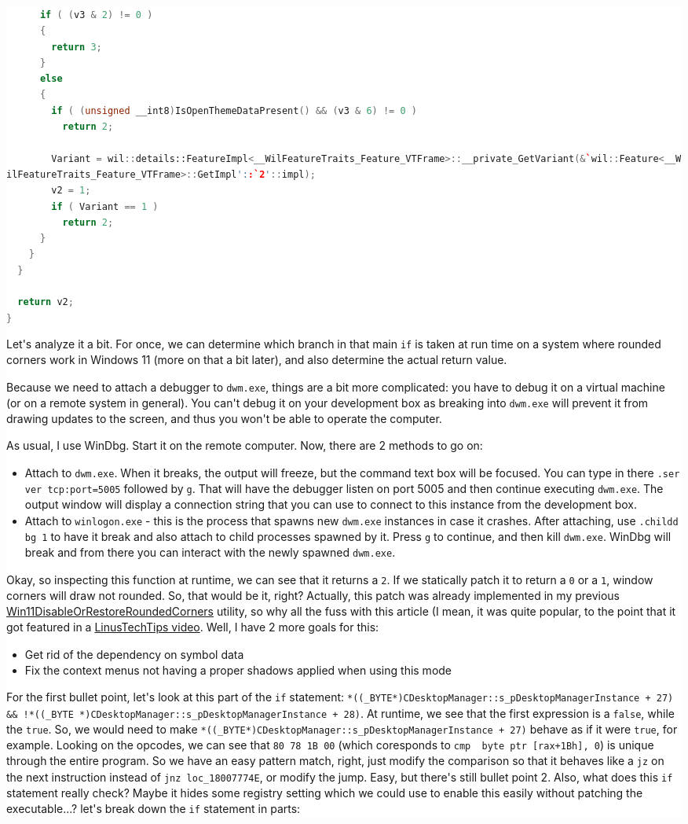 ```cpp
      if ( (v3 & 2) != 0 )
      {
        return 3;
      }
      else
      {
        if ( (unsigned __int8)IsOpenThemeDataPresent() && (v3 & 6) != 0 )
          return 2;

        Variant = wil::details::FeatureImpl<__WilFeatureTraits_Feature_VTFrame>::__private_GetVariant(&`wil::Feature<__WilFeatureTraits_Feature_VTFrame>::GetImpl'::`2'::impl);
        v2 = 1;
        if ( Variant == 1 )
          return 2;
      }
    }
  }

  return v2;
}
```

Let's analyze it a bit. For once, we can determine which branch in that main `if` is taken at run time on a system where rounded corners work in Windows 11 (more on that a bit later), and also determine the actual return value.

Because we need to attach a debugger to `dwm.exe`, things are a bit more complicated: you have to debug it on a virtual machine (or on a remote system in general). You can't debug it on your development box as breaking into `dwm.exe` will prevent it from drawing updates to the screen, and thus you won't be able to operate the computer.

As usual, I use WinDbg. Start it on the remote computer. Now, there are 2 methods to go on:

* Attach to `dwm.exe`. When it breaks, the output will freeze, but the command text box will be focused. You can type in there `.server tcp:port=5005` followed by `g`. That will have the debugger listen on port 5005 and then continue executing `dwm.exe`. The output window will display a connection string that you can use to connect to this instance from the development box.
* Attach to `winlogon.exe` - this is the process that spawns new `dwm.exe` instances in case it crashes. After attaching, use `.childdbg 1` to have it break and also attach to child processes spawned by it. Press `g` to continue, and then kill `dwm.exe`. WinDbg will break and from there you can interact with the newly spawned `dwm.exe`.

Okay, so inspecting this function at runtime, we can see that it returns a `2`. If we statically patch it to return a `0` or a `1`, window corners will draw not rounded. So, that would be it, right? Actually, this patch was already implemented in my previous [Win11DisableOrRestoreRoundedCorners](https://github.com/valinet/Win11DisableRoundedCorners) utility, so why all the fuss with this article (I mean, it was quite popular, to the point that it got featured in a [LinusTechTips video](https://www.youtube.com/watch?v=GZPRrYLGrhI&t=461s). Well, I have 2 more goals for this:

* Get rid of the dependency on symbol data
* Fix the context menus not having a proper shadows applied when using this mode

For the first bullet point, let's look at this part of the `if` statement: `*((_BYTE*)CDesktopManager::s_pDesktopManagerInstance + 27) && !*((_BYTE *)CDesktopManager::s_pDesktopManagerInstance + 28)`. At runtime, we see that the first expression is a `false`, while the `true`. So, we would need to make `*((_BYTE*)CDesktopManager::s_pDesktopManagerInstance + 27)` behave as if it were `true`, for example. Looking on the opcodes, we can see that `80 78 1B 00` (which coresponds to `cmp  byte ptr [rax+1Bh], 0`) is unique through the entire program. So we have an easy pattern match, right, just modify the comparison so that it behaves like a `jz` on the next instruction instead of `jnz loc_18007774E`, or modify the jump. Easy, but there's still bullet point 2. Also, what does this `if` statement really check? Maybe it hides some registry setting which we could use to enable this easily without patching the executable...? let's break down the `if` statement in parts:
